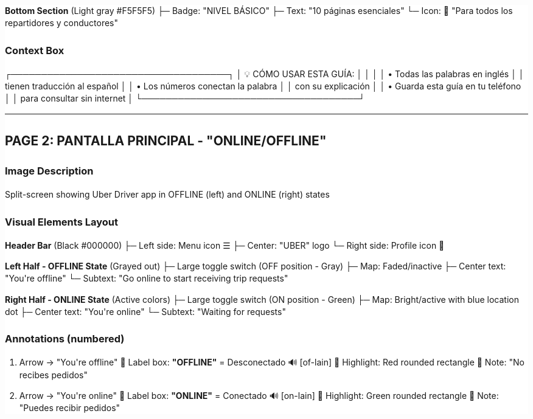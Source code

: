 **Bottom Section** (Light gray #F5F5F5)
├─ Badge: "NIVEL BÁSICO"
├─ Text: "10 páginas esenciales"
└─ Icon: 🎯 "Para todos los repartidores y conductores"

### Context Box
┌────────────────────────────────────┐
│ 💡 CÓMO USAR ESTA GUÍA:            │
│                                    │
│ • Todas las palabras en inglés    │
│   tienen traducción al español    │
│ • Los números conectan la palabra  │
│   con su explicación              │
│ • Guarda esta guía en tu teléfono │
│   para consultar sin internet     │
└────────────────────────────────────┘

---

## PAGE 2: PANTALLA PRINCIPAL - "ONLINE/OFFLINE"

### Image Description
Split-screen showing Uber Driver app in OFFLINE (left) and ONLINE (right) states

### Visual Elements Layout
**Header Bar** (Black #000000)
├─ Left side: Menu icon ☰
├─ Center: "UBER" logo
└─ Right side: Profile icon 👤

**Left Half - OFFLINE State** (Grayed out)
├─ Large toggle switch (OFF position - Gray)
├─ Map: Faded/inactive
├─ Center text: "You're offline"
└─ Subtext: "Go online to start receiving trip requests"

**Right Half - ONLINE State** (Active colors)
├─ Large toggle switch (ON position - Green)
├─ Map: Bright/active with blue location dot
├─ Center text: "You're online"
└─ Subtext: "Waiting for requests"

### Annotations (numbered)

1. Arrow → "You're offline"
   📱 Label box: **"OFFLINE"** = Desconectado
   🔊 [of-lain] 
   🎨 Highlight: Red rounded rectangle
   📝 Note: "No recibes pedidos"

2. Arrow → "You're online"
   📱 Label box: **"ONLINE"** = Conectado
   🔊 [on-lain]
   🎨 Highlight: Green rounded rectangle
   📝 Note: "Puedes recibir pedidos"
